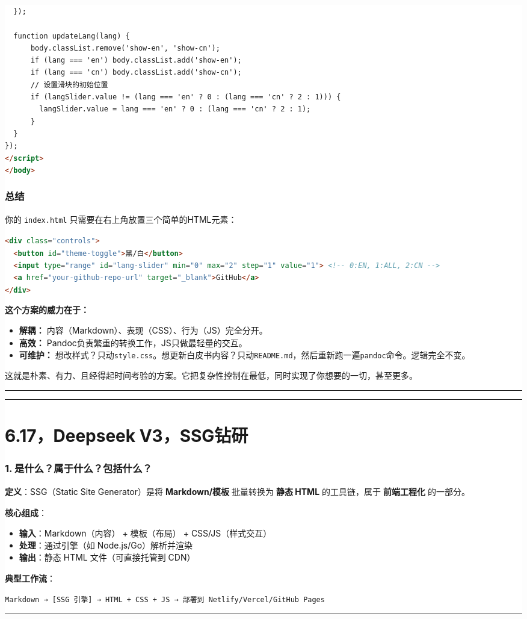 ```html
  });

  function updateLang(lang) {
      body.classList.remove('show-en', 'show-cn');
      if (lang === 'en') body.classList.add('show-en');
      if (lang === 'cn') body.classList.add('show-cn');
      // 设置滑块的初始位置
      if (langSlider.value != (lang === 'en' ? 0 : (lang === 'cn' ? 2 : 1))) {
        langSlider.value = lang === 'en' ? 0 : (lang === 'cn' ? 2 : 1);
      }
  }
});
</script>
</body>
```

### 总结

你的 `index.html` 只需要在右上角放置三个简单的HTML元素：

```html
<div class="controls">
  <button id="theme-toggle">黑/白</button>
  <input type="range" id="lang-slider" min="0" max="2" step="1" value="1"> <!-- 0:EN, 1:ALL, 2:CN -->
  <a href="your-github-repo-url" target="_blank">GitHub</a>
</div>
```

**这个方案的威力在于：**

*   **解耦：** 内容（Markdown）、表现（CSS）、行为（JS）完全分开。
*   **高效：** Pandoc负责繁重的转换工作，JS只做最轻量的交互。
*   **可维护：** 想改样式？只动`style.css`。想更新白皮书内容？只动`README.md`，然后重新跑一遍`pandoc`命令。逻辑完全不变。

这就是朴素、有力、且经得起时间考验的方案。它把复杂性控制在最低，同时实现了你想要的一切，甚至更多。


-----
-----


# 6.17，Deepseek V3，SSG钻研


### **1. 是什么？属于什么？包括什么？**  
**定义**：SSG（Static Site Generator）是将 **Markdown/模板** 批量转换为 **静态 HTML** 的工具链，属于 **前端工程化** 的一部分。  

**核心组成**：  
- **输入**：Markdown（内容） + 模板（布局） + CSS/JS（样式交互）  
- **处理**：通过引擎（如 Node.js/Go）解析并渲染  
- **输出**：静态 HTML 文件（可直接托管到 CDN）  

**典型工作流**：  
```
Markdown → [SSG 引擎] → HTML + CSS + JS → 部署到 Netlify/Vercel/GitHub Pages
```

---